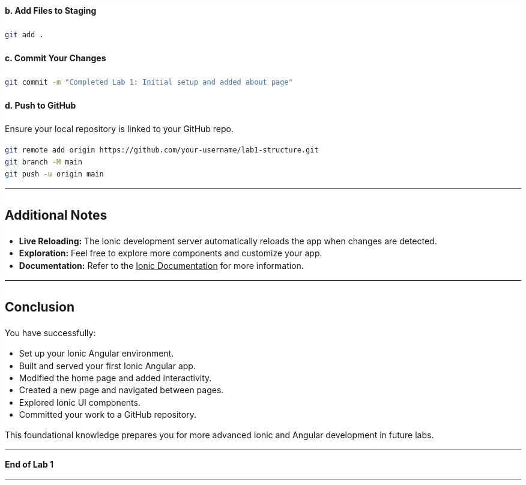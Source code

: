 #### **b. Add Files to Staging**

```bash
git add .
```

#### **c. Commit Your Changes**

```bash
git commit -m "Completed Lab 1: Initial setup and added about page"
```

#### **d. Push to GitHub**

Ensure your local repository is linked to your GitHub repo.

```bash
git remote add origin https://github.com/your-username/lab1-structure.git
git branch -M main
git push -u origin main
```

---

## **Additional Notes**

- **Live Reloading:** The Ionic development server automatically reloads the app when changes are detected.
- **Exploration:** Feel free to explore more components and customize your app.
- **Documentation:** Refer to the [Ionic Documentation](https://ionicframework.com/docs/) for more information.

---

## **Conclusion**

You have successfully:

- Set up your Ionic Angular environment.
- Built and served your first Ionic Angular app.
- Modified the home page and added interactivity.
- Created a new page and navigated between pages.
- Explored Ionic UI components.
- Committed your work to a GitHub repository.

This foundational knowledge prepares you for more advanced Ionic and Angular development in future labs.

---

**End of Lab 1**

---
